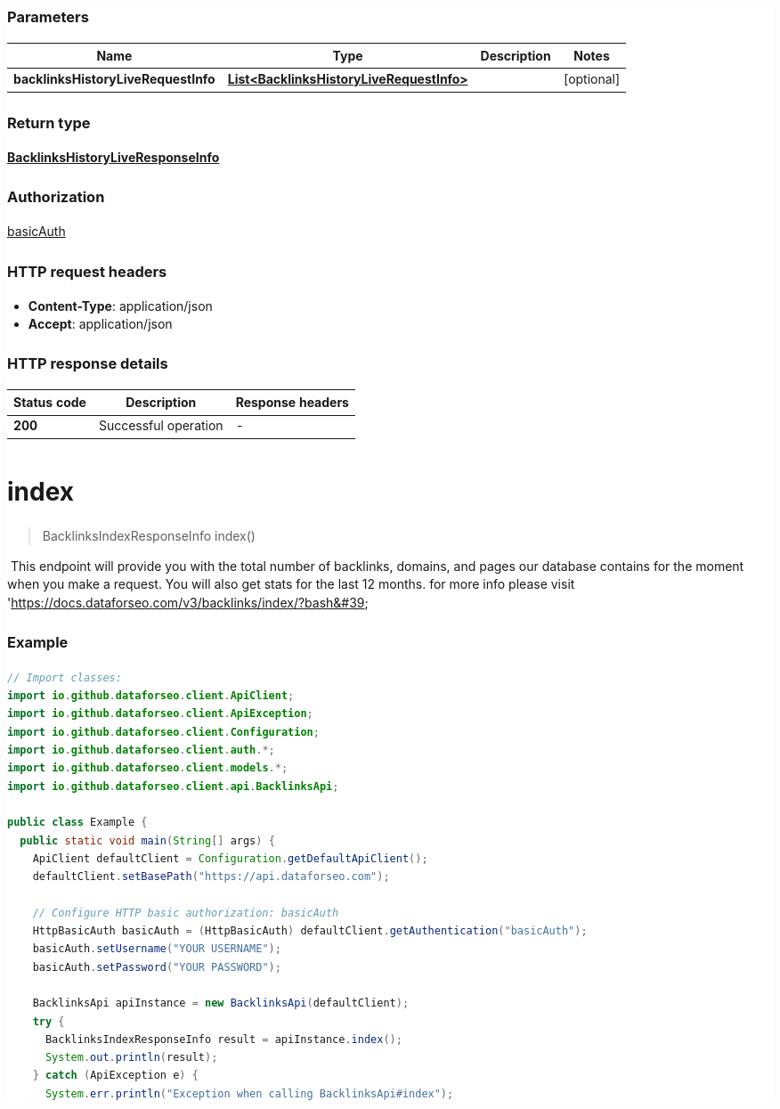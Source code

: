 ```java
```

### Parameters

| Name | Type | Description  | Notes |
|------------- | ------------- | ------------- | -------------|
| **backlinksHistoryLiveRequestInfo** | [**List&lt;BacklinksHistoryLiveRequestInfo&gt;**](BacklinksHistoryLiveRequestInfo.md)|  | [optional] |

### Return type

[**BacklinksHistoryLiveResponseInfo**](BacklinksHistoryLiveResponseInfo.md)

### Authorization

[basicAuth](../README.md#basicAuth)

### HTTP request headers

 - **Content-Type**: application/json
 - **Accept**: application/json

### HTTP response details
| Status code | Description | Response headers |
|-------------|-------------|------------------|
| **200** | Successful operation |  -  |

<a id="index"></a>
# **index**
> BacklinksIndexResponseInfo index()



‌ This endpoint will provide you with the total number of backlinks, domains, and pages our database contains for the moment when you make a request. You will also get stats for the last 12 months. for more info please visit &#39;https://docs.dataforseo.com/v3/backlinks/index/?bash&#39;

### Example
```java
// Import classes:
import io.github.dataforseo.client.ApiClient;
import io.github.dataforseo.client.ApiException;
import io.github.dataforseo.client.Configuration;
import io.github.dataforseo.client.auth.*;
import io.github.dataforseo.client.models.*;
import io.github.dataforseo.client.api.BacklinksApi;

public class Example {
  public static void main(String[] args) {
    ApiClient defaultClient = Configuration.getDefaultApiClient();
    defaultClient.setBasePath("https://api.dataforseo.com");
    
    // Configure HTTP basic authorization: basicAuth
    HttpBasicAuth basicAuth = (HttpBasicAuth) defaultClient.getAuthentication("basicAuth");
    basicAuth.setUsername("YOUR USERNAME");
    basicAuth.setPassword("YOUR PASSWORD");

    BacklinksApi apiInstance = new BacklinksApi(defaultClient);
    try {
      BacklinksIndexResponseInfo result = apiInstance.index();
      System.out.println(result);
    } catch (ApiException e) {
      System.err.println("Exception when calling BacklinksApi#index");
```